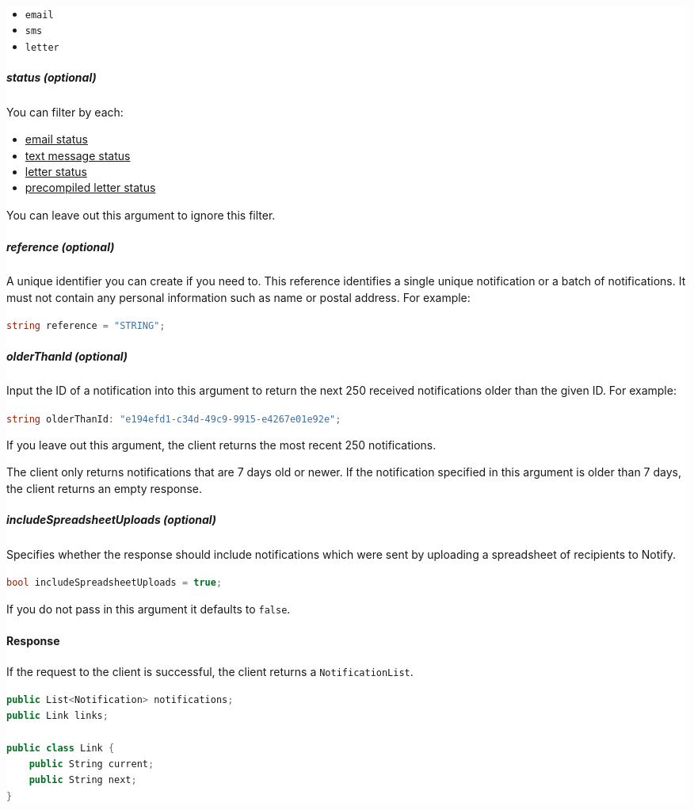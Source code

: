 * `email`
* `sms`
* `letter`

##### status (optional)

You can filter by each:

* [email status](#email-status-descriptions)
* [text message status](#text-message-status-descriptions)
* [letter status](#letter-status-descriptions)
* [precompiled letter status](#precompiled-letter-status-descriptions)

You can leave out this argument to ignore this filter.

##### reference (optional)

A unique identifier you can create if you need to. This reference identifies a single unique notification or a batch of notifications. It must not contain any personal information such as name or postal address. For example:

```csharp
string reference = "STRING";
```

##### olderThanId (optional)

Input the ID of a notification into this argument to return the next 250 received notifications older than the given ID. For example:

```csharp
string olderThanId: "e194efd1-c34d-49c9-9915-e4267e01e92e";
```

If you leave out this argument, the client returns the most recent 250 notifications.

The client only returns notifications that are 7 days old or newer. If the notification specified in this argument is older than 7 days, the client returns an empty response.

##### includeSpreadsheetUploads (optional)

Specifies whether the response should include notifications which were sent by uploading a spreadsheet of recipients to Notify.

```csharp
bool includeSpreadsheetUploads = true;
```

If you do not pass in this argument it defaults to `false`.

#### Response

If the request to the client is successful, the client returns a `NotificationList`.

```csharp
public List<Notification> notifications;
public Link links;

public class Link {
	public String current;
	public String next;
}
```
